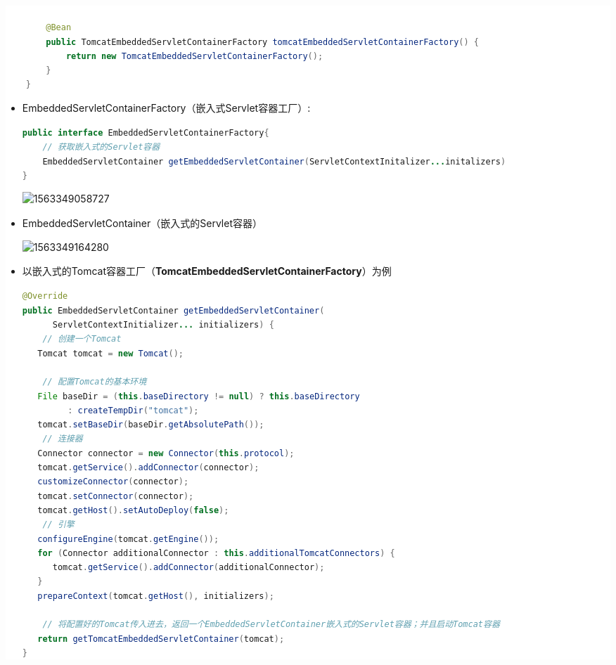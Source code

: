    ```java
   
           @Bean
           public TomcatEmbeddedServletContainerFactory tomcatEmbeddedServletContainerFactory() {
               return new TomcatEmbeddedServletContainerFactory();
           }
       }
   ```

   - EmbeddedServletContainerFactory（嵌入式Servlet容器工厂）:

     ```java
     public interface EmbeddedServletContainerFactory{
         // 获取嵌入式的Servlet容器 
         EmbeddedServletContainer getEmbeddedServletContainer(ServletContextInitalizer...initalizers)
     }
     ```

     ![1563349058727](C:\Users\weidou.xie\Desktop\笔记\图\1563349058727.png)

   - EmbeddedServletContainer（嵌入式的Servlet容器）

     ![1563349164280](C:\Users\weidou.xie\Desktop\笔记\图\1563349164280.png)

   - 以嵌入式的Tomcat容器工厂（**TomcatEmbeddedServletContainerFactory**）为例

     ```java
     @Override
     public EmbeddedServletContainer getEmbeddedServletContainer(
           ServletContextInitializer... initializers) {
         // 创建一个Tomcat
        Tomcat tomcat = new Tomcat();
         
         // 配置Tomcat的基本环境
        File baseDir = (this.baseDirectory != null) ? this.baseDirectory
              : createTempDir("tomcat");
        tomcat.setBaseDir(baseDir.getAbsolutePath());
         // 连接器
        Connector connector = new Connector(this.protocol);
        tomcat.getService().addConnector(connector);
        customizeConnector(connector);
        tomcat.setConnector(connector);
        tomcat.getHost().setAutoDeploy(false);
         // 引擎
        configureEngine(tomcat.getEngine());
        for (Connector additionalConnector : this.additionalTomcatConnectors) {
           tomcat.getService().addConnector(additionalConnector);
        }
        prepareContext(tomcat.getHost(), initializers);
         
         // 将配置好的Tomcat传入进去，返回一个EmbeddedServletContainer嵌入式的Servlet容器；并且启动Tomcat容器
        return getTomcatEmbeddedServletContainer(tomcat);
     }
     ```

